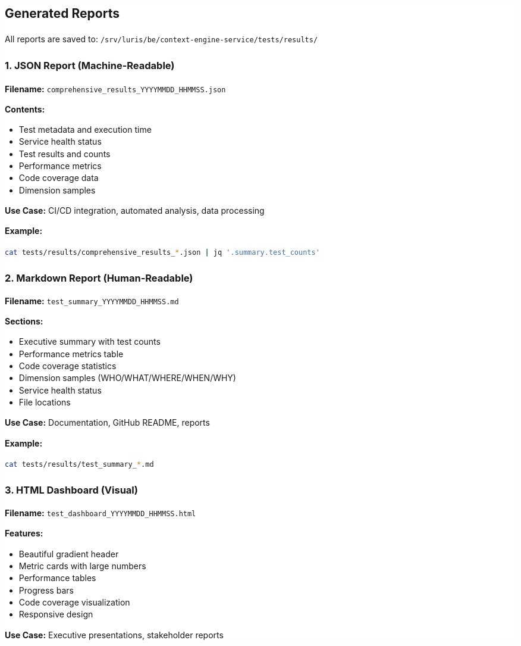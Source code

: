 ## Generated Reports

All reports are saved to: `/srv/luris/be/context-engine-service/tests/results/`

### 1. JSON Report (Machine-Readable)

**Filename:** `comprehensive_results_YYYYMMDD_HHMMSS.json`

**Contents:**
- Test metadata and execution time
- Service health status
- Test results and counts
- Performance metrics
- Code coverage data
- Dimension samples

**Use Case:** CI/CD integration, automated analysis, data processing

**Example:**
```bash
cat tests/results/comprehensive_results_*.json | jq '.summary.test_counts'
```

### 2. Markdown Report (Human-Readable)

**Filename:** `test_summary_YYYYMMDD_HHMMSS.md`

**Sections:**
- Executive summary with test counts
- Performance metrics table
- Code coverage statistics
- Dimension samples (WHO/WHAT/WHERE/WHEN/WHY)
- Service health status
- File locations

**Use Case:** Documentation, GitHub README, reports

**Example:**
```bash
cat tests/results/test_summary_*.md
```

### 3. HTML Dashboard (Visual)

**Filename:** `test_dashboard_YYYYMMDD_HHMMSS.html`

**Features:**
- Beautiful gradient header
- Metric cards with large numbers
- Performance tables
- Progress bars
- Code coverage visualization
- Responsive design

**Use Case:** Executive presentations, stakeholder reports
